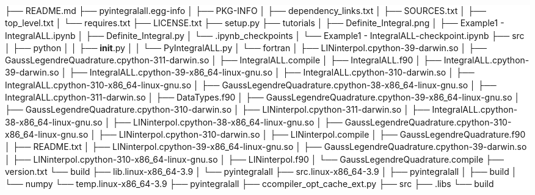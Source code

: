 ├── README.md
├── pyintegralall.egg-info
│   ├── PKG-INFO
│   ├── dependency_links.txt
│   ├── SOURCES.txt
│   ├── top_level.txt
│   └── requires.txt
├── LICENSE.txt
├── setup.py
├── tutorials
│   ├── Definite_Integral.png
│   ├── Example1 - IntegralALL.ipynb
│   ├── Definite_Integral.py
│   └── .ipynb_checkpoints
│       └── Example1 - IntegralALL-checkpoint.ipynb
├── src
│   ├── python
│   │   ├── __init__.py
│   │   └── PyIntegralALL.py
│   └── fortran
│       ├── LINinterpol.cpython-39-darwin.so
│       ├── GaussLegendreQuadrature.cpython-311-darwin.so
│       ├── IntegralALL.compile
│       ├── IntegralALL.f90
│       ├── IntegralALL.cpython-39-darwin.so
│       ├── IntegralALL.cpython-39-x86_64-linux-gnu.so
│       ├── IntegralALL.cpython-310-darwin.so
│       ├── IntegralALL.cpython-310-x86_64-linux-gnu.so
│       ├── GaussLegendreQuadrature.cpython-38-x86_64-linux-gnu.so
│       ├── IntegralALL.cpython-311-darwin.so
│       ├── DataTypes.f90
│       ├── GaussLegendreQuadrature.cpython-39-x86_64-linux-gnu.so
│       ├── GaussLegendreQuadrature.cpython-310-darwin.so
│       ├── LINinterpol.cpython-311-darwin.so
│       ├── IntegralALL.cpython-38-x86_64-linux-gnu.so
│       ├── LINinterpol.cpython-38-x86_64-linux-gnu.so
│       ├── GaussLegendreQuadrature.cpython-310-x86_64-linux-gnu.so
│       ├── LINinterpol.cpython-310-darwin.so
│       ├── LINinterpol.compile
│       ├── GaussLegendreQuadrature.f90
│       ├── README.txt
│       ├── LINinterpol.cpython-39-x86_64-linux-gnu.so
│       ├── GaussLegendreQuadrature.cpython-39-darwin.so
│       ├── LINinterpol.cpython-310-x86_64-linux-gnu.so
│       ├── LINinterpol.f90
│       └── GaussLegendreQuadrature.compile
├── version.txt
└── build
    ├── lib.linux-x86_64-3.9
    │   └── pyintegralall
    ├── src.linux-x86_64-3.9
    │   ├── pyintegralall
    │   ├── build
    │   └── numpy
    └── temp.linux-x86_64-3.9
        ├── pyintegralall
        ├── ccompiler_opt_cache_ext.py
        ├── src
        ├── .libs
        └── build
